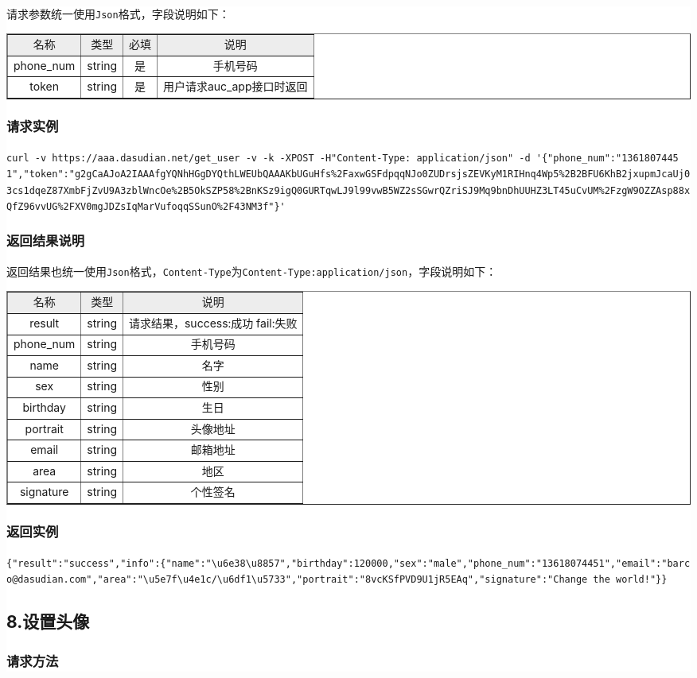 请求参数统一使用`Json`格式，字段说明如下：
<table  border="1" width="600px">
<tbody>
<tr style="background-color:#EDEDED"><td align="center">名称</td><td align="center">类型</td><td align="center">必填</td><td align="center">说明</td></tr>
<tr><td align="center">phone_num</td><td align="center">string</td><td align="center">是</td><td align="center">手机号码</td></tr>
<tr><td align="center">token</td><td align="center">string</td><td align="center">是</td><td align="center">用户请求auc_app接口时返回</td></tr>
</tbody>
</table>

### 请求实例

    curl -v https://aaa.dasudian.net/get_user -v -k -XPOST -H"Content-Type: application/json" -d '{"phone_num":"13618074451","token":"g2gCaAJoA2IAAAfgYQNhHGgDYQthLWEUbQAAAKbUGuHfs%2FaxwGSFdpqqNJo0ZUDrsjsZEVKyM1RIHnq4Wp5%2B2BFU6KhB2jxupmJcaUj03cs1dqeZ87XmbFjZvU9A3zblWncOe%2B5OkSZP58%2BnKSz9igQ0GURTqwLJ9l99vwB5WZ2sSGwrQZriSJ9Mq9bnDhUUHZ3LT45uCvUM%2FzgW9OZZAsp88xQfZ96vvUG%2FXV0mgJDZsIqMarVufoqqSSunO%2F43NM3f"}'

### 返回结果说明

返回结果也统一使用`Json`格式，`Content-Type`为`Content-Type:application/json`，字段说明如下：

<table  border="1" width="600px">
<tbody>
<tr style="background-color:#EDEDED"><td align="center">名称</td><td align="center">类型</td><td align="center">说明</td></tr>
<tr><td align="center">result</td><td align="center">string</td><td align="center">请求结果，success:成功 fail:失败</td></tr>
<tr><td align="center">phone_num</td><td align="center">string</td><td align="center">手机号码</td></tr>
<tr><td align="center">name</td><td align="center">string</td><td align="center">名字</td></tr>
<tr><td align="center">sex</td><td align="center">string</td><td align="center">性别</td></tr>
<tr><td align="center">birthday</td><td align="center">string</td><td align="center">生日</td></tr>
<tr><td align="center">portrait</td><td align="center">string</td><td align="center">头像地址</td></tr>
<tr><td align="center">email</td><td align="center">string</td><td align="center">邮箱地址</td></tr>
<tr><td align="center">area</td><td align="center">string</td><td align="center">地区</td></tr>
<tr><td align="center">signature</td><td align="center">string</td><td align="center">个性签名</td></tr>
</tbody>
</table>

### 返回实例
    {"result":"success","info":{"name":"\u6e38\u8857","birthday":120000,"sex":"male","phone_num":"13618074451","email":"barco@dasudian.com","area":"\u5e7f\u4e1c/\u6df1\u5733","portrait":"8vcKSfPVD9U1jR5EAq","signature":"Change the world!"}}             
  

## 8.设置头像

### 请求方法
